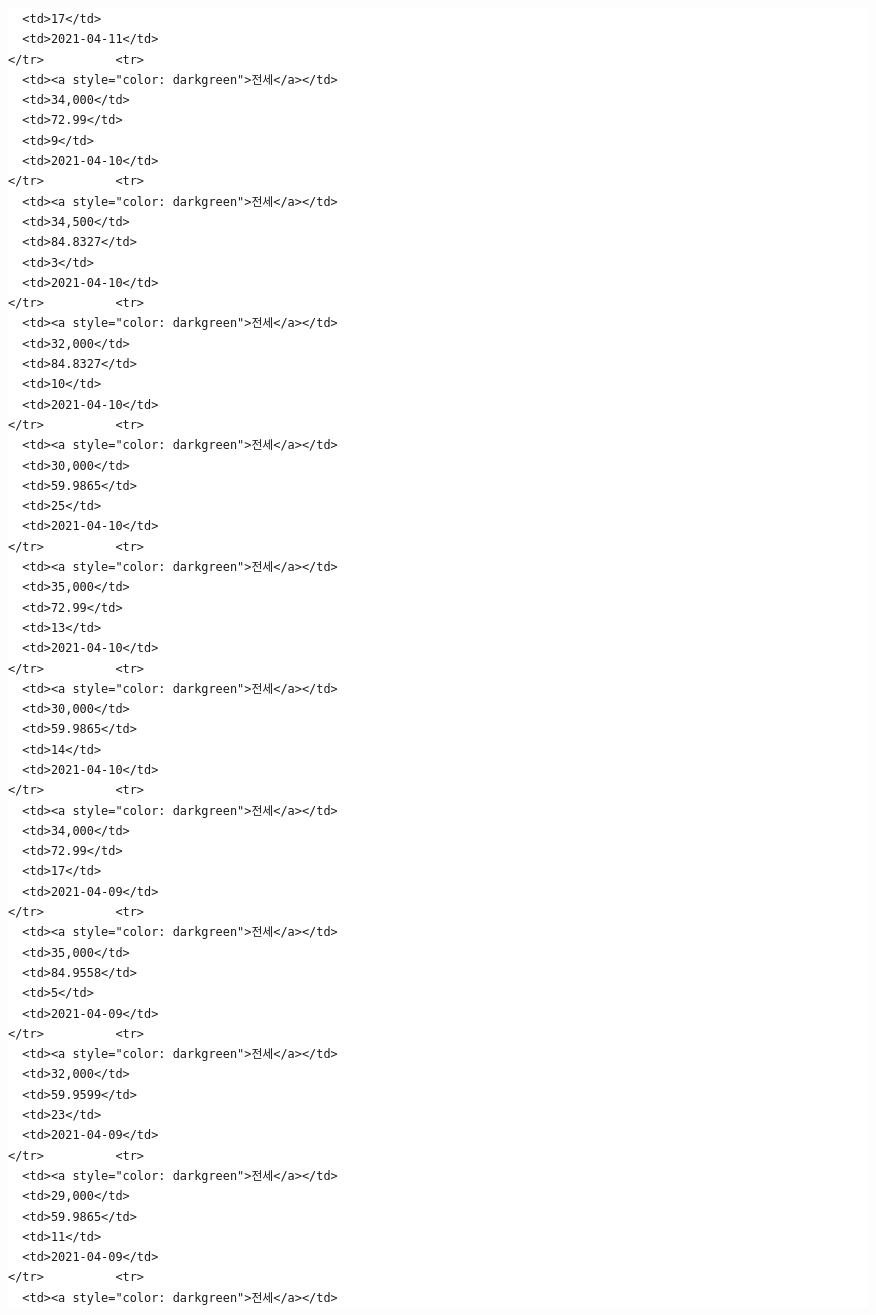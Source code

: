      <td>17</td>
      <td>2021-04-11</td>
    </tr>          <tr>
      <td><a style="color: darkgreen">전세</a></td>
      <td>34,000</td>
      <td>72.99</td>
      <td>9</td>
      <td>2021-04-10</td>
    </tr>          <tr>
      <td><a style="color: darkgreen">전세</a></td>
      <td>34,500</td>
      <td>84.8327</td>
      <td>3</td>
      <td>2021-04-10</td>
    </tr>          <tr>
      <td><a style="color: darkgreen">전세</a></td>
      <td>32,000</td>
      <td>84.8327</td>
      <td>10</td>
      <td>2021-04-10</td>
    </tr>          <tr>
      <td><a style="color: darkgreen">전세</a></td>
      <td>30,000</td>
      <td>59.9865</td>
      <td>25</td>
      <td>2021-04-10</td>
    </tr>          <tr>
      <td><a style="color: darkgreen">전세</a></td>
      <td>35,000</td>
      <td>72.99</td>
      <td>13</td>
      <td>2021-04-10</td>
    </tr>          <tr>
      <td><a style="color: darkgreen">전세</a></td>
      <td>30,000</td>
      <td>59.9865</td>
      <td>14</td>
      <td>2021-04-10</td>
    </tr>          <tr>
      <td><a style="color: darkgreen">전세</a></td>
      <td>34,000</td>
      <td>72.99</td>
      <td>17</td>
      <td>2021-04-09</td>
    </tr>          <tr>
      <td><a style="color: darkgreen">전세</a></td>
      <td>35,000</td>
      <td>84.9558</td>
      <td>5</td>
      <td>2021-04-09</td>
    </tr>          <tr>
      <td><a style="color: darkgreen">전세</a></td>
      <td>32,000</td>
      <td>59.9599</td>
      <td>23</td>
      <td>2021-04-09</td>
    </tr>          <tr>
      <td><a style="color: darkgreen">전세</a></td>
      <td>29,000</td>
      <td>59.9865</td>
      <td>11</td>
      <td>2021-04-09</td>
    </tr>          <tr>
      <td><a style="color: darkgreen">전세</a></td>